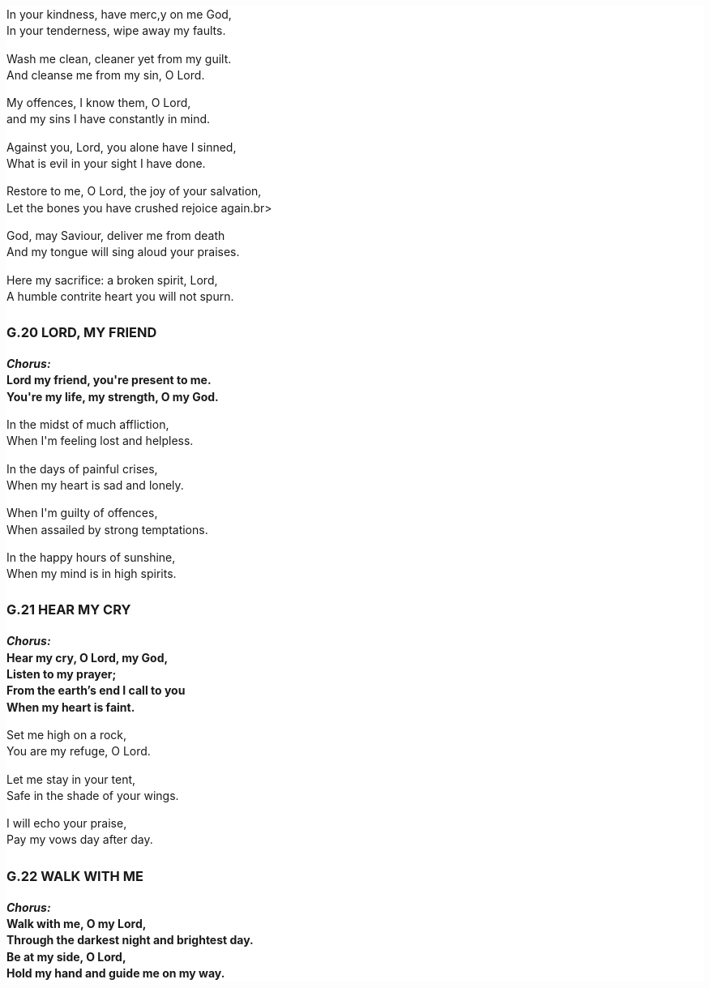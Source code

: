 In your kindness, have merc,y on me God,<br />
In your tenderness, wipe away my faults.<br />

Wash me clean, cleaner yet from my guilt.<br />
And cleanse me from my sin, O Lord.<br />

My offences, I know them, O Lord,<br />
and my sins I have constantly in mind.<br />

Against you, Lord, you alone have I sinned,<br />
What is evil in your sight I have done.<br />

Restore to me, O Lord, the joy of your salvation,<br />
Let the bones you have crushed rejoice again.br>

God, may Saviour, deliver me from death<br />
And my tongue will sing aloud your praises.<br />

Here my sacrifice: a broken spirit, Lord,<br />
A humble contrite heart you will not spurn.<br />

### G.20 LORD, MY FRIEND
***Chorus:***<br />
**Lord my friend, you're present to me.**<br />
**You're my life, my strength, O my God.**<br />

In the midst of much affliction,<br />
When I'm feeling lost and helpless.<br />

In the days of painful crises,<br />
When my heart is sad and lonely.<br />

When I'm guilty of offences,<br />
When assailed by strong temptations.<br />

In the happy hours of sunshine,<br />
When my mind is in high spirits.<br />

### G.21 HEAR MY CRY
***Chorus:***<br />
**Hear my cry, O Lord, my God,**<br />
**Listen to my prayer;**<br />
**From the earth’s end I call to you**<br />
**When my heart is faint.**<br />

Set me high on  a rock,<br />
You are my refuge, O Lord.<br />

Let me stay in your tent,<br />
Safe in the shade of your wings.<br />

I will echo your praise,<br />
Pay my vows day after day.<br />

### G.22 WALK WITH ME
***Chorus:***<br />
**Walk with me, O my Lord,**<br />
**Through the darkest night and brightest day.**<br />
**Be at my side, O Lord,**<br />
**Hold my hand and guide me on my way.**<br />
